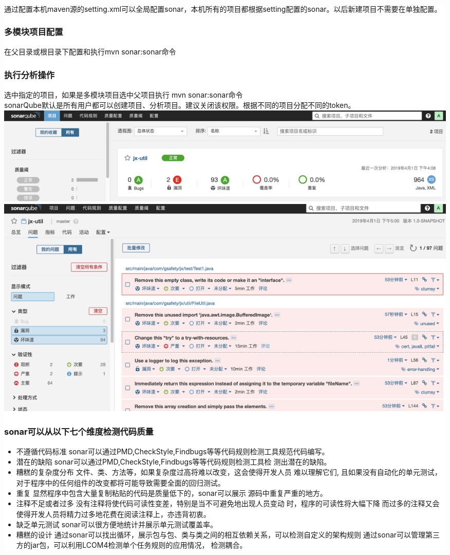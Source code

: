通过配置本机maven源的setting.xml可以全局配置sonar，本机所有的项目都根据setting配置的sonar。以后新建项目不需要在单独配置。
  
### 多模块项目配置
  
在父目录或根目录下配置和执行mvn sonar:sonar命令 
  
  
### 执行分析操作
  
选中指定的项目，如果是多模块项目选中父项目执行 mvn sonar:sonar命令  
sonarQube默认是所有用户都可以创建项目、分析项目。建议关闭该权限。根据不同的项目分配不同的token。
![](./resource/QQ20190401-160842@2x.png )
![](./resource/QQ20190401-170152@2x.png )
  
### sonar可以从以下七个维度检测代码质量
  
* 不遵循代码标准 
    sonar可以通过PMD,CheckStyle,Findbugs等等代码规则检测工具规范代码编写。
* 潜在的缺陷 
    sonar可以通过PMD,CheckStyle,Findbugs等等代码规则检测工具检 测出潜在的缺陷。
* 糟糕的复杂度分布 
    文件、类、方法等，如果复杂度过高将难以改变，这会使得开发人员 难以理解它们, 且如果没有自动化的单元测试，对于程序中的任何组件的改变都将可能导致需要全面的回归测试。
* 重复 
    显然程序中包含大量复制粘贴的代码是质量低下的，sonar可以展示 源码中重复严重的地方。
* 注释不足或者过多 
    没有注释将使代码可读性变差，特别是当不可避免地出现人员变动 时，程序的可读性将大幅下降 而过多的注释又会使得开发人员将精力过多地花费在阅读注释上，亦违背初衷。
* 缺乏单元测试 
    sonar可以很方便地统计并展示单元测试覆盖率。
* 糟糕的设计 
    通过sonar可以找出循环，展示包与包、类与类之间的相互依赖关系，可以检测自定义的架构规则 通过sonar可以管理第三方的jar包，可以利用LCOM4检测单个任务规则的应用情况， 检测耦合。
  